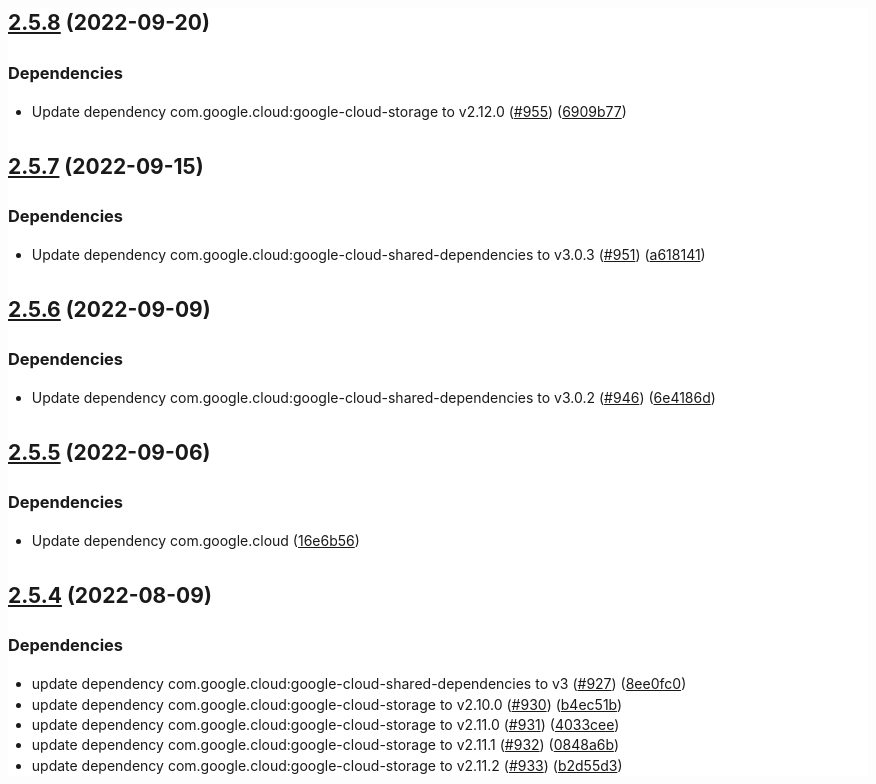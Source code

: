 ## [2.5.8](https://github.com/googleapis/java-speech/compare/v2.5.7...v2.5.8) (2022-09-20)


### Dependencies

* Update dependency com.google.cloud:google-cloud-storage to v2.12.0 ([#955](https://github.com/googleapis/java-speech/issues/955)) ([6909b77](https://github.com/googleapis/java-speech/commit/6909b776c2d549d1866e8e739ccd41e8e02d00cb))

## [2.5.7](https://github.com/googleapis/java-speech/compare/v2.5.6...v2.5.7) (2022-09-15)


### Dependencies

* Update dependency com.google.cloud:google-cloud-shared-dependencies to v3.0.3 ([#951](https://github.com/googleapis/java-speech/issues/951)) ([a618141](https://github.com/googleapis/java-speech/commit/a618141430c6944348b096db20f6b8f7c657eb1d))

## [2.5.6](https://github.com/googleapis/java-speech/compare/v2.5.5...v2.5.6) (2022-09-09)


### Dependencies

* Update dependency com.google.cloud:google-cloud-shared-dependencies to v3.0.2 ([#946](https://github.com/googleapis/java-speech/issues/946)) ([6e4186d](https://github.com/googleapis/java-speech/commit/6e4186dceb56a61393850751e65146ffbf952b0a))

## [2.5.5](https://github.com/googleapis/java-speech/compare/v2.5.4...v2.5.5) (2022-09-06)


### Dependencies

* Update dependency com.google.cloud ([16e6b56](https://github.com/googleapis/java-speech/commit/16e6b56194cb50ff1934e8000316088347bbdeaa))

## [2.5.4](https://github.com/googleapis/java-speech/compare/v2.5.3...v2.5.4) (2022-08-09)


### Dependencies

* update dependency com.google.cloud:google-cloud-shared-dependencies to v3 ([#927](https://github.com/googleapis/java-speech/issues/927)) ([8ee0fc0](https://github.com/googleapis/java-speech/commit/8ee0fc07e69d43f33c9c795bb706460a464f510a))
* update dependency com.google.cloud:google-cloud-storage to v2.10.0 ([#930](https://github.com/googleapis/java-speech/issues/930)) ([b4ec51b](https://github.com/googleapis/java-speech/commit/b4ec51b9edb93d05a84e5d09e5d934527e4344c6))
* update dependency com.google.cloud:google-cloud-storage to v2.11.0 ([#931](https://github.com/googleapis/java-speech/issues/931)) ([4033cee](https://github.com/googleapis/java-speech/commit/4033cee86b948b2f1b16232cb862f2c29fca1b36))
* update dependency com.google.cloud:google-cloud-storage to v2.11.1 ([#932](https://github.com/googleapis/java-speech/issues/932)) ([0848a6b](https://github.com/googleapis/java-speech/commit/0848a6b9997e50d8932b134fb2b1fe6b645f6a44))
* update dependency com.google.cloud:google-cloud-storage to v2.11.2 ([#933](https://github.com/googleapis/java-speech/issues/933)) ([b2d55d3](https://github.com/googleapis/java-speech/commit/b2d55d30db1d27a6a05e637d3477e1753e15c942))
